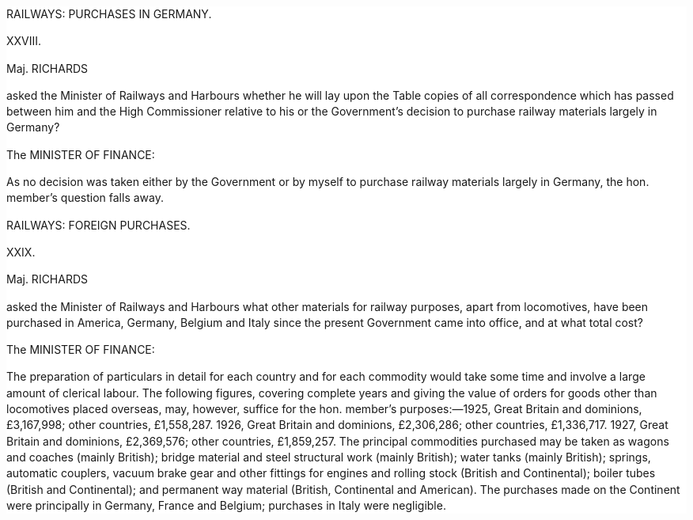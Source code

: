 </answer>

</oralStatements>

<oralStatements>

<heading>RAILWAYS: PURCHASES IN GERMANY.</heading>

<question by="#richards" to="#minister_of_railway_and_harbours">

<num>XXVIII.</num>

<from>Maj. RICHARDS</from>

<p>asked the Minister of Railways and Harbours whether he will lay upon the Table copies of all correspondence which has passed between him and the High Commissioner relative to his or the Government&#x2019;s decision to purchase railway materials largely in Germany?</p>

</question>

<answer by="#minister_of_finance" to="#richards">

<from>The MINISTER OF FINANCE:</from>

<p>As no decision was taken either by the Government or by myself to purchase railway materials largely in Germany, the hon. member&#x2019;s question falls away.</p>

</answer>

</oralStatements>

<oralStatements>

<heading>RAILWAYS: FOREIGN PURCHASES.</heading>

<question by="#richards" to="#minister_of_railway_and_harbours">

<num>XXIX.</num>

<from>Maj. RICHARDS</from>

<p>asked the Minister of Railways and Harbours what other materials for railway purposes, apart from locomotives, have been purchased in America, Germany, Belgium and Italy since the present Government came into office, and at what total cost?</p>

</question>

<answer by="#minister_of_finance" to="#richards">

<from>The MINISTER OF FINANCE:</from>

<p>The preparation of particulars in detail for each country and for each commodity would take some time and involve a large amount of clerical labour. The following figures, covering complete years and giving the value of orders for goods other than locomotives placed overseas, may, however, suffice for the hon. member&#x2019;s purposes:&#x2014;1925, Great Britain and dominions, &#x00A3;3,167,998; other countries, &#x00A3;1,558,287. 1926, Great Britain and dominions, &#x00A3;2,306,286; other countries, &#x00A3;1,336,717. 1927, Great Britain and dominions, &#x00A3;2,369,576; other countries, &#x00A3;1,859,257. The principal commodities purchased may be taken as wagons and coaches (mainly British); bridge material and steel structural work (mainly British); water tanks (mainly British); springs, automatic couplers, vacuum brake gear and other fittings for engines and rolling stock (British and Continental); boiler tubes (British and Continental); and permanent way material (British, Continental and American). The purchases made on the Continent were principally in Germany, France and Belgium; purchases in Italy were negligible.</p>
